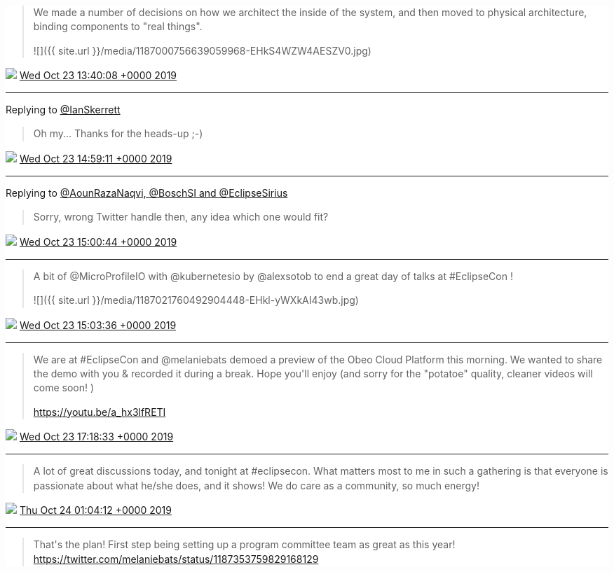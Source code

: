 > We made a number of decisions on how we architect the inside of the system, and then moved to physical architecture, binding components to "real things". 
> 
> ![]({{ site.url }}/media/1187000756639059968-EHkS4WZW4AESZV0.jpg)

<img src="{{ site.url }}/media/tweet.ico" width="12" /> [Wed Oct 23 13:40:08 +0000 2019](https://twitter.com/bruncedric/status/1187000756639059968)

----

Replying to [@IanSkerrett](https://twitter.com/IanSkerrett/status/1186999434929938432)

> Oh my... Thanks for the heads-up ;-)

<img src="{{ site.url }}/media/tweet.ico" width="12" /> [Wed Oct 23 14:59:11 +0000 2019](https://twitter.com/bruncedric/status/1187020649635688448)

----

Replying to [@AounRazaNaqvi, @BoschSI and @EclipseSirius](https://twitter.com/AounRazaNaqvi/status/1187014476622630912)

> Sorry, wrong Twitter handle then, any idea which one would fit?

<img src="{{ site.url }}/media/tweet.ico" width="12" /> [Wed Oct 23 15:00:44 +0000 2019](https://twitter.com/bruncedric/status/1187021039886360579)

----

> A bit of @MicroProfileIO with @kubernetesio by @alexsotob to end a great day of talks at #EclipseCon ! 
> 
> ![]({{ site.url }}/media/1187021760492904448-EHkl-yWXkAI43wb.jpg)

<img src="{{ site.url }}/media/tweet.ico" width="12" /> [Wed Oct 23 15:03:36 +0000 2019](https://twitter.com/bruncedric/status/1187021760492904448)

----

> We are at #EclipseCon and @melaniebats demoed a preview of the Obeo Cloud Platform this morning. We wanted to share the demo with you &amp; recorded it during a break. Hope you'll enjoy (and sorry for the "potatoe" quality, cleaner videos will come soon! )
> 
> https://youtu.be/a_hx3lfRETI

<img src="{{ site.url }}/media/tweet.ico" width="12" /> [Wed Oct 23 17:18:33 +0000 2019](https://twitter.com/bruncedric/status/1187055721122336770)

----

> A lot of great discussions today, and tonight at #eclipsecon. What matters most to me in such a gathering is that everyone is passionate about what he/she does, and it shows! We do care as a community, so much energy!

<img src="{{ site.url }}/media/tweet.ico" width="12" /> [Thu Oct 24 01:04:12 +0000 2019](https://twitter.com/bruncedric/status/1187172909846056960)

----

> That's the plan! First step being setting up a program committee team as great as this year! https://twitter.com/melaniebats/status/1187353759829168129
